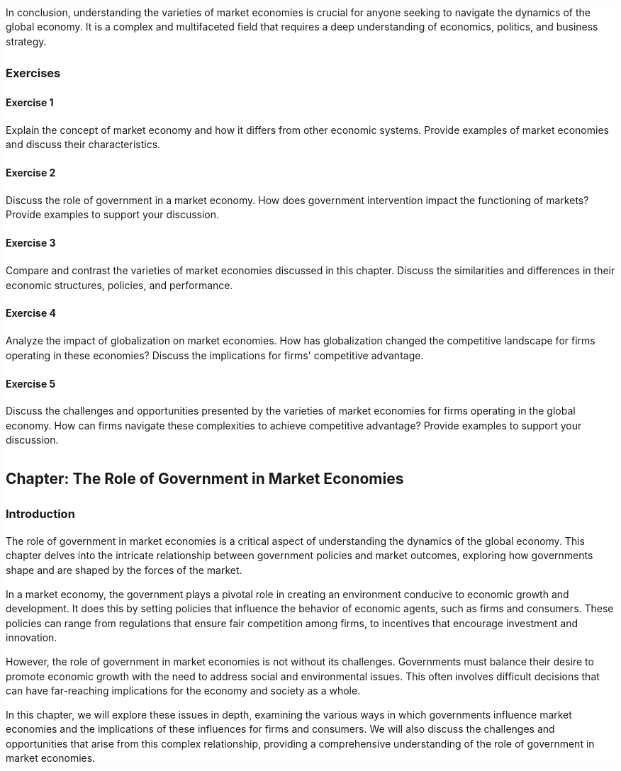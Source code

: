 In conclusion, understanding the varieties of market economies is crucial for anyone seeking to navigate the dynamics of the global economy. It is a complex and multifaceted field that requires a deep understanding of economics, politics, and business strategy. 

### Exercises

#### Exercise 1
Explain the concept of market economy and how it differs from other economic systems. Provide examples of market economies and discuss their characteristics.

#### Exercise 2
Discuss the role of government in a market economy. How does government intervention impact the functioning of markets? Provide examples to support your discussion.

#### Exercise 3
Compare and contrast the varieties of market economies discussed in this chapter. Discuss the similarities and differences in their economic structures, policies, and performance.

#### Exercise 4
Analyze the impact of globalization on market economies. How has globalization changed the competitive landscape for firms operating in these economies? Discuss the implications for firms' competitive advantage.

#### Exercise 5
Discuss the challenges and opportunities presented by the varieties of market economies for firms operating in the global economy. How can firms navigate these complexities to achieve competitive advantage? Provide examples to support your discussion.

## Chapter: The Role of Government in Market Economies

### Introduction

The role of government in market economies is a critical aspect of understanding the dynamics of the global economy. This chapter delves into the intricate relationship between government policies and market outcomes, exploring how governments shape and are shaped by the forces of the market.

In a market economy, the government plays a pivotal role in creating an environment conducive to economic growth and development. It does this by setting policies that influence the behavior of economic agents, such as firms and consumers. These policies can range from regulations that ensure fair competition among firms, to incentives that encourage investment and innovation.

However, the role of government in market economies is not without its challenges. Governments must balance their desire to promote economic growth with the need to address social and environmental issues. This often involves difficult decisions that can have far-reaching implications for the economy and society as a whole.

In this chapter, we will explore these issues in depth, examining the various ways in which governments influence market economies and the implications of these influences for firms and consumers. We will also discuss the challenges and opportunities that arise from this complex relationship, providing a comprehensive understanding of the role of government in market economies.


